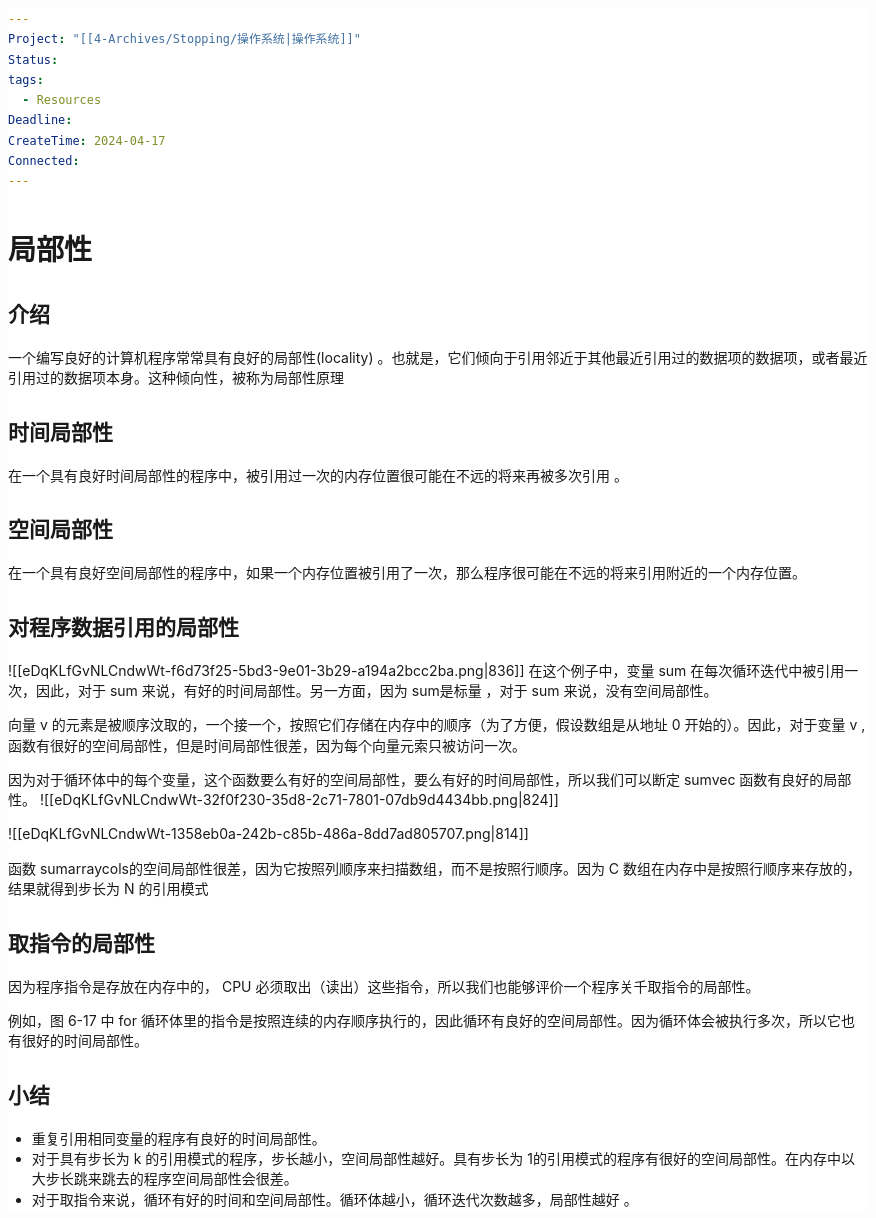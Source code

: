 ```yaml
---
Project: "[[4-Archives/Stopping/操作系统|操作系统]]"
Status: 
tags:
  - Resources
Deadline: 
CreateTime: 2024-04-17
Connected: 
---
```


# 局部性
## 介绍
一个编写良好的计算机程序常常具有良好的局部性(locality) 。也就是，它们倾向于引用邻近于其他最近引用过的数据项的数据项，或者最近引用过的数据项本身。这种倾向性，被称为局部性原理

## 时间局部性
在一个具有良好时间局部性的程序中，被引用过一次的内存位置很可能在不远的将来再被多次引用 。
## 空间局部性
在一个具有良好空间局部性的程序中，如果一个内存位置被引用了一次，那么程序很可能在不远的将来引用附近的一个内存位置。

## 对程序数据引用的局部性
![[eDqKLfGvNLCndwWt-f6d73f25-5bd3-9e01-3b29-a194a2bcc2ba.png|836]]
在这个例子中，变量 sum 在每次循环迭代中被引用一次，因此，对于 sum 来说，有好的时间局部性。另一方面，因为 sum是标量 ，对于 sum 来说，没有空间局部性。

向量 v 的元素是被顺序汶取的，一个接一个，按照它们存储在内存中的顺序（为了方便，假设数组是从地址 0 开始的）。因此，对于变量 v ,函数有很好的空间局部性，但是时间局部性很差，因为每个向量元索只被访问一次。

因为对于循环体中的每个变量，这个函数要么有好的空间局部性，要么有好的时间局部性，所以我们可以断定 sumvec 函数有良好的局部性。
![[eDqKLfGvNLCndwWt-32f0f230-35d8-2c71-7801-07db9d4434bb.png|824]]


![[eDqKLfGvNLCndwWt-1358eb0a-242b-c85b-486a-8dd7ad805707.png|814]]

函数 sumarraycols的空间局部性很差，因为它按照列顺序来扫描数组，而不是按照行顺序。因为 C 数组在内存中是按照行顺序来存放的，结果就得到步长为 N 的引用模式

## 取指令的局部性
因为程序指令是存放在内存中的， CPU 必须取出（读出）这些指令，所以我们也能够评价一个程序关千取指令的局部性。

例如，图 6-17 中 for 循环体里的指令是按照连续的内存顺序执行的，因此循环有良好的空间局部性。因为循环体会被执行多次，所以它也有很好的时间局部性。

## 小结
- 重复引用相同变量的程序有良好的时间局部性。
- 对于具有步长为 k 的引用模式的程序，步长越小，空间局部性越好。具有步长为 1的引用模式的程序有很好的空间局部性。在内存中以大步长跳来跳去的程序空间局部性会很差。
- 对于取指令来说，循环有好的时间和空间局部性。循环体越小，循环迭代次数越多，局部性越好 。
